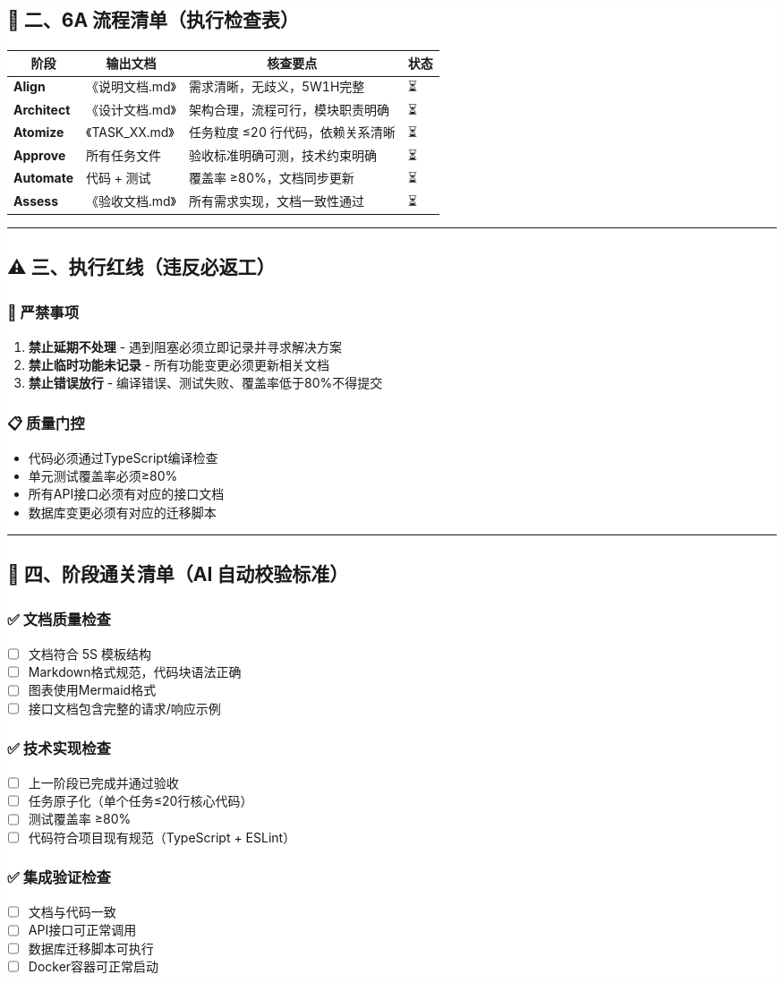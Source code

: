 
## 🔄 二、6A 流程清单（执行检查表）

| 阶段 | 输出文档 | 核查要点 | 状态 |
|------|----------|----------|------|
| **Align** | 《说明文档.md》 | 需求清晰，无歧义，5W1H完整 | ⏳ |
| **Architect** | 《设计文档.md》 | 架构合理，流程可行，模块职责明确 | ⏳ |
| **Atomize** | 《TASK_XX.md》 | 任务粒度 ≤20 行代码，依赖关系清晰 | ⏳ |
| **Approve** | 所有任务文件 | 验收标准明确可测，技术约束明确 | ⏳ |
| **Automate** | 代码 + 测试 | 覆盖率 ≥80%，文档同步更新 | ⏳ |
| **Assess** | 《验收文档.md》 | 所有需求实现，文档一致性通过 | ⏳ |

---

## ⚠️ 三、执行红线（违反必返工）

### 🚫 严禁事项
1. **禁止延期不处理** - 遇到阻塞必须立即记录并寻求解决方案
2. **禁止临时功能未记录** - 所有功能变更必须更新相关文档
3. **禁止错误放行** - 编译错误、测试失败、覆盖率低于80%不得提交

### 📋 质量门控
- 代码必须通过TypeScript编译检查
- 单元测试覆盖率必须≥80%
- 所有API接口必须有对应的接口文档
- 数据库变更必须有对应的迁移脚本

---

## 🧩 四、阶段通关清单（AI 自动校验标准）

### ✅ 文档质量检查
- [ ] 文档符合 5S 模板结构
- [ ] Markdown格式规范，代码块语法正确
- [ ] 图表使用Mermaid格式
- [ ] 接口文档包含完整的请求/响应示例

### ✅ 技术实现检查
- [ ] 上一阶段已完成并通过验收
- [ ] 任务原子化（单个任务≤20行核心代码）
- [ ] 测试覆盖率 ≥80%
- [ ] 代码符合项目现有规范（TypeScript + ESLint）

### ✅ 集成验证检查
- [ ] 文档与代码一致
- [ ] API接口可正常调用
- [ ] 数据库迁移脚本可执行
- [ ] Docker容器可正常启动
